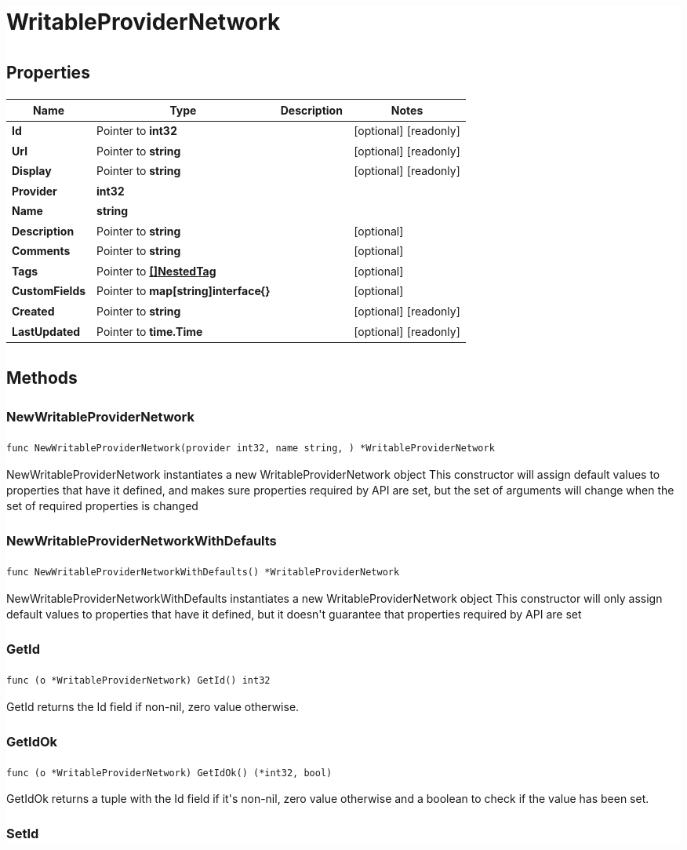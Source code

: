 # WritableProviderNetwork

## Properties

Name | Type | Description | Notes
------------ | ------------- | ------------- | -------------
**Id** | Pointer to **int32** |  | [optional] [readonly] 
**Url** | Pointer to **string** |  | [optional] [readonly] 
**Display** | Pointer to **string** |  | [optional] [readonly] 
**Provider** | **int32** |  | 
**Name** | **string** |  | 
**Description** | Pointer to **string** |  | [optional] 
**Comments** | Pointer to **string** |  | [optional] 
**Tags** | Pointer to [**[]NestedTag**](NestedTag.md) |  | [optional] 
**CustomFields** | Pointer to **map[string]interface{}** |  | [optional] 
**Created** | Pointer to **string** |  | [optional] [readonly] 
**LastUpdated** | Pointer to **time.Time** |  | [optional] [readonly] 

## Methods

### NewWritableProviderNetwork

`func NewWritableProviderNetwork(provider int32, name string, ) *WritableProviderNetwork`

NewWritableProviderNetwork instantiates a new WritableProviderNetwork object
This constructor will assign default values to properties that have it defined,
and makes sure properties required by API are set, but the set of arguments
will change when the set of required properties is changed

### NewWritableProviderNetworkWithDefaults

`func NewWritableProviderNetworkWithDefaults() *WritableProviderNetwork`

NewWritableProviderNetworkWithDefaults instantiates a new WritableProviderNetwork object
This constructor will only assign default values to properties that have it defined,
but it doesn't guarantee that properties required by API are set

### GetId

`func (o *WritableProviderNetwork) GetId() int32`

GetId returns the Id field if non-nil, zero value otherwise.

### GetIdOk

`func (o *WritableProviderNetwork) GetIdOk() (*int32, bool)`

GetIdOk returns a tuple with the Id field if it's non-nil, zero value otherwise
and a boolean to check if the value has been set.

### SetId
